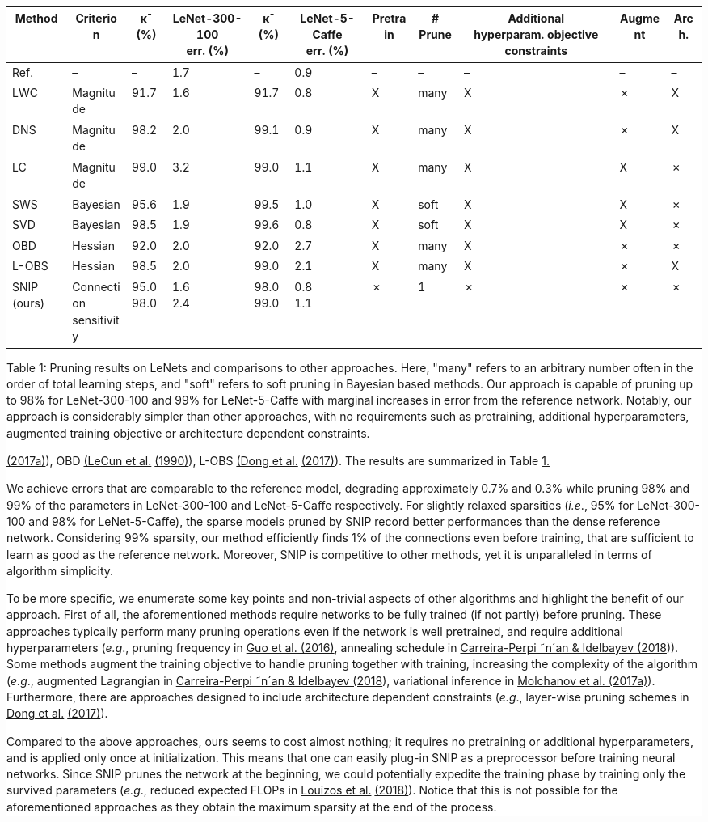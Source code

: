 | Method      | Criterion                 | κ¯ (%)       | LeNet-300-100<br>err. (%) | κ¯ (%)       | LeNet-5-Caffe<br>err. (%) | Pretrain | # Prune | Additional<br>hyperparam. objective constraints | Augment | Arch. |
|-------------|---------------------------|--------------|---------------------------|--------------|---------------------------|----------|---------|-------------------------------------------------|---------|-------|
| Ref.        | –                         | –            | 1.7                       | –            | 0.9                       | –        | –       | –                                               | –       | –     |
| LWC         | Magnitude                 | 91.7         | 1.6                       | 91.7         | 0.8                       | X        | many    | X                                               | ✗       | X     |
| DNS         | Magnitude                 | 98.2         | 2.0                       | 99.1         | 0.9                       | X        | many    | X                                               | ✗       | X     |
| LC          | Magnitude                 | 99.0         | 3.2                       | 99.0         | 1.1                       | X        | many    | X                                               | X       | ✗     |
| SWS         | Bayesian                  | 95.6         | 1.9                       | 99.5         | 1.0                       | X        | soft    | X                                               | X       | ✗     |
| SVD         | Bayesian                  | 98.5         | 1.9                       | 99.6         | 0.8                       | X        | soft    | X                                               | X       | ✗     |
| OBD         | Hessian                   | 92.0         | 2.0                       | 92.0         | 2.7                       | X        | many    | X                                               | ✗       | ✗     |
| L-OBS       | Hessian                   | 98.5         | 2.0                       | 99.0         | 2.1                       | X        | many    | X                                               | ✗       | X     |
| SNIP (ours) | Connection<br>sensitivity | 95.0<br>98.0 | 1.6<br>2.4                | 98.0<br>99.0 | 0.8<br>1.1                | ✗        | 1       | ✗                                               | ✗       | ✗     |

Table 1: Pruning results on LeNets and comparisons to other approaches. Here, "many" refers to an arbitrary number often in the order of total learning steps, and "soft" refers to soft pruning in Bayesian based methods. Our approach is capable of pruning up to 98% for LeNet-300-100 and 99% for LeNet-5-Caffe with marginal increases in error from the reference network. Notably, our approach is considerably simpler than other approaches, with no requirements such as pretraining, additional hyperparameters, augmented training objective or architecture dependent constraints.

[\(2017a\)](#page-11-6)), OBD [\(LeCun et al.](#page-11-1) [\(1990\)](#page-11-1)), L-OBS [\(Dong et al.](#page-10-16) [\(2017\)](#page-10-16)). The results are summarized in Table [1.](#page-6-0)

We achieve errors that are comparable to the reference model, degrading approximately 0.7% and 0.3% while pruning 98% and 99% of the parameters in LeNet-300-100 and LeNet-5-Caffe respectively. For slightly relaxed sparsities (*i.e*., 95% for LeNet-300-100 and 98% for LeNet-5-Caffe), the sparse models pruned by SNIP record better performances than the dense reference network. Considering 99% sparsity, our method efficiently finds 1% of the connections even before training, that are sufficient to learn as good as the reference network. Moreover, SNIP is competitive to other methods, yet it is unparalleled in terms of algorithm simplicity.

To be more specific, we enumerate some key points and non-trivial aspects of other algorithms and highlight the benefit of our approach. First of all, the aforementioned methods require networks to be fully trained (if not partly) before pruning. These approaches typically perform many pruning operations even if the network is well pretrained, and require additional hyperparameters (*e.g*., pruning frequency in [Guo et al. \(2016\)](#page-10-7), annealing schedule in [Carreira-Perpi ˜n´an & Idelbayev \(2018](#page-10-3))). Some methods augment the training objective to handle pruning together with training, increasing the complexity of the algorithm (*e.g*., augmented Lagrangian in [Carreira-Perpi ˜n´an & Idelbayev \(2018](#page-10-3)), variational inference in [Molchanov et al. \(2017a\)](#page-11-6)). Furthermore, there are approaches designed to include architecture dependent constraints (*e.g*., layer-wise pruning schemes in [Dong et al.](#page-10-16) [\(2017\)](#page-10-16)).

Compared to the above approaches, ours seems to cost almost nothing; it requires no pretraining or additional hyperparameters, and is applied only once at initialization. This means that one can easily plug-in SNIP as a preprocessor before training neural networks. Since SNIP prunes the network at the beginning, we could potentially expedite the training phase by training only the survived parameters (*e.g*., reduced expected FLOPs in [Louizos et al.](#page-11-15) [\(2018\)](#page-11-15)). Notice that this is not possible for the aforementioned approaches as they obtain the maximum sparsity at the end of the process.
